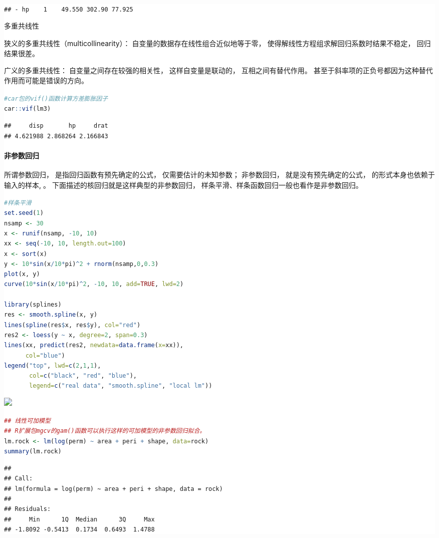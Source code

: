     ## - hp    1    49.550 302.90 77.925

多重共线性

狭义的多重共线性（multicollinearity）： 自变量的数据存在线性组合近似地等于零， 使得解线性方程组求解回归系数时结果不稳定， 回归结果很差。

广义的多重共线性： 自变量之间存在较强的相关性， 这样自变量是联动的， 互相之间有替代作用。 甚至于斜率项的正负号都因为这种替代作用而可能是错误的方向。

``` r
#car包的vif()函数计算方差膨胀因子
car::vif(lm3)
```

    ##     disp       hp     drat 
    ## 4.621988 2.868264 2.166843

#### 非参数回归

所谓参数回归， 是指回归函数有预先确定的公式， 仅需要估计的未知参数； 非参数回归， 就是没有预先确定的公式， 的形式本身也依赖于输入的样本, 。 下面描述的核回归就是这样典型的非参数回归， 样条平滑、样条函数回归一般也看作是非参数回归。

``` r
#样条平滑
set.seed(1)
nsamp <- 30
x <- runif(nsamp, -10, 10)
xx <- seq(-10, 10, length.out=100)
x <- sort(x)
y <- 10*sin(x/10*pi)^2 + rnorm(nsamp,0,0.3)
plot(x, y)
curve(10*sin(x/10*pi)^2, -10, 10, add=TRUE, lwd=2)

library(splines)
res <- smooth.spline(x, y)
lines(spline(res$x, res$y), col="red")
res2 <- loess(y ~ x, degree=2, span=0.3)
lines(xx, predict(res2, newdata=data.frame(x=xx)), 
      col="blue")
legend("top", lwd=c(2,1,1), 
       col=c("black", "red", "blue"),
       legend=c("real data", "smooth.spline", "local lm"))
```

<img src="{{< blogdown/postref >}}index.en_files/figure-html/unnamed-chunk-17-1.png" width="576" />

``` r
## 线性可加模型
## R扩展包mgcv的gam()函数可以执行这样的可加模型的非参数回归拟合。
lm.rock <- lm(log(perm) ~ area + peri + shape, data=rock)
summary(lm.rock)
```

    ## 
    ## Call:
    ## lm(formula = log(perm) ~ area + peri + shape, data = rock)
    ## 
    ## Residuals:
    ##     Min      1Q  Median      3Q     Max 
    ## -1.8092 -0.5413  0.1734  0.6493  1.4788 